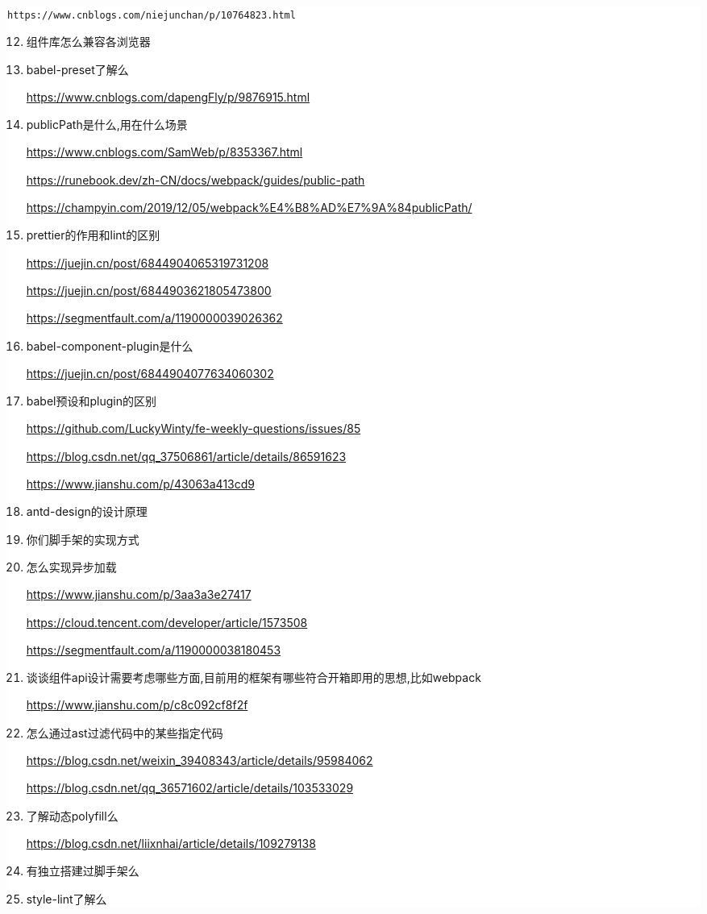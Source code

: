     https://www.cnblogs.com/niejunchan/p/10764823.html

12. 组件库怎么兼容各浏览器

13. babel-preset了解么

    https://www.cnblogs.com/dapengFly/p/9876915.html

14. publicPath是什么,用在什么场景

    https://www.cnblogs.com/SamWeb/p/8353367.html

    https://runebook.dev/zh-CN/docs/webpack/guides/public-path

    https://champyin.com/2019/12/05/webpack%E4%B8%AD%E7%9A%84publicPath/

15. prettier的作用和lint的区别

    https://juejin.cn/post/6844904065319731208

    https://juejin.cn/post/6844903621805473800

    https://segmentfault.com/a/1190000039026362

16. babel-component-plugin是什么

    https://juejin.cn/post/6844904077634060302

17. babel预设和plugin的区别

    https://github.com/LuckyWinty/fe-weekly-questions/issues/85

    https://blog.csdn.net/qq_37506861/article/details/86591623

    https://www.jianshu.com/p/43063a413cd9

18. antd-design的设计原理

19. 你们脚手架的实现方式

20. 怎么实现异步加载

    https://www.jianshu.com/p/3aa3a3e27417

    https://cloud.tencent.com/developer/article/1573508

    https://segmentfault.com/a/1190000038180453

21. 谈谈组件api设计需要考虑哪些方面,目前用的框架有哪些符合开箱即用的思想,比如webpack

    https://www.jianshu.com/p/c8c092cf8f2f

22. 怎么通过ast过滤代码中的某些指定代码

    https://blog.csdn.net/weixin_39408343/article/details/95984062

    https://blog.csdn.net/qq_36571602/article/details/103533029

23. 了解动态polyfill么

    https://blog.csdn.net/liixnhai/article/details/109279138

24. 有独立搭建过脚手架么

25. style-lint了解么
